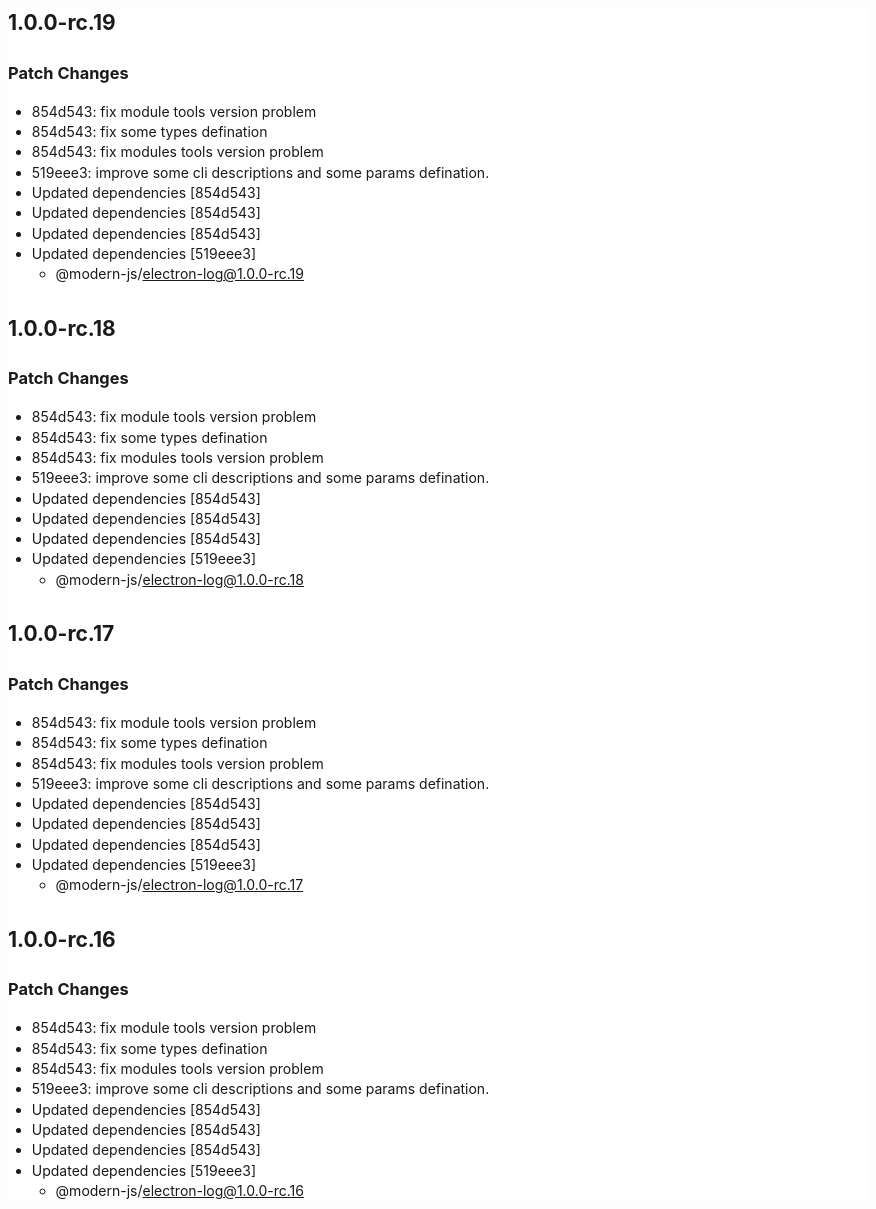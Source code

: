 ## 1.0.0-rc.19

### Patch Changes

- 854d543: fix module tools version problem
- 854d543: fix some types defination
- 854d543: fix modules tools version problem
- 519eee3: improve some cli descriptions and some params defination.
- Updated dependencies [854d543]
- Updated dependencies [854d543]
- Updated dependencies [854d543]
- Updated dependencies [519eee3]
  - @modern-js/electron-log@1.0.0-rc.19

## 1.0.0-rc.18

### Patch Changes

- 854d543: fix module tools version problem
- 854d543: fix some types defination
- 854d543: fix modules tools version problem
- 519eee3: improve some cli descriptions and some params defination.
- Updated dependencies [854d543]
- Updated dependencies [854d543]
- Updated dependencies [854d543]
- Updated dependencies [519eee3]
  - @modern-js/electron-log@1.0.0-rc.18

## 1.0.0-rc.17

### Patch Changes

- 854d543: fix module tools version problem
- 854d543: fix some types defination
- 854d543: fix modules tools version problem
- 519eee3: improve some cli descriptions and some params defination.
- Updated dependencies [854d543]
- Updated dependencies [854d543]
- Updated dependencies [854d543]
- Updated dependencies [519eee3]
  - @modern-js/electron-log@1.0.0-rc.17

## 1.0.0-rc.16

### Patch Changes

- 854d543: fix module tools version problem
- 854d543: fix some types defination
- 854d543: fix modules tools version problem
- 519eee3: improve some cli descriptions and some params defination.
- Updated dependencies [854d543]
- Updated dependencies [854d543]
- Updated dependencies [854d543]
- Updated dependencies [519eee3]
  - @modern-js/electron-log@1.0.0-rc.16
